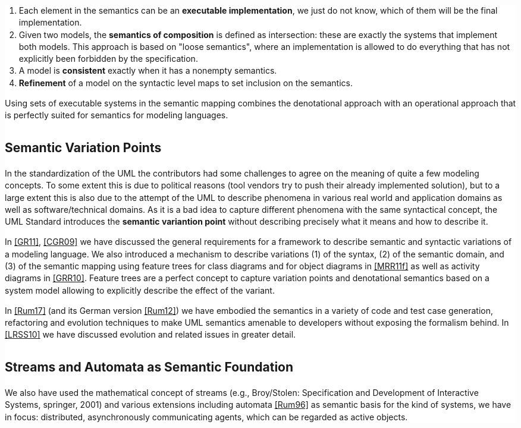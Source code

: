 1. Each element in the semantics can be an **executable implementation**, we 
just do not know, which of them will be the final implementation.
2. Given two models, the **semantics of composition** is defined as 
intersection: these are exactly the systems that implement both models. This 
approach is based on "loose semantics", where an implementation is allowed to do 
everything that has not explicitly been forbidden by the specification.
3. A model is **consistent** exactly when it has a nonempty semantics.
4. **Refinement** of a model on the syntactic level maps to set inclusion on the 
semantics.

Using sets of executable systems in the semantic mapping combines the 
denotational approach with an operational approach that is perfectly suited for 
semantics for modeling languages.

## Semantic Variation Points
In the standardization of the UML the contributors had some challenges to agree 
on the meaning of quite a few modeling concepts. To some extent this is due to 
political reasons (tool vendors try to push their already implemented solution), 
but to a large extent this is also due to the attempt of the UML to describe 
phenomena in various real world and application domains as well as 
software/technical domains. As it is a bad idea to capture different phenomena 
with the same syntactical concept, the UML Standard introduces the **semantic 
variantion point** without describing precisely what it means and how to 
describe it.

In 
[[GR11]](https://www.se-rwth.de/publications/Modeling-Language-Variability.pdf), 
[[CGR09]](https://www.se-rwth.de/publications/Variability-within-Modeling-Language-Definitions.pdf) 
we have discussed the general requirements for a framework to describe semantic 
and syntactic variations of a modeling language. We also introduced a mechanism 
to describe variations (1) of the syntax, (2) of the semantic domain, and (3) of 
the semantic mapping using feature trees for class diagrams and for object 
diagrams in 
[[MRR11f]](https://www.se-rwth.de/publications/Semantically-Configurable-Consistency-Analysis-for-Class-and-Object-Diagrams.pdf) 
as well as activity diagrams in 
[[GRR10]](https://www.se-rwth.de/publications/Towards-a-Semantics-of-Activity-Diagrams-with-Semantic-Variation-Points.pdf). 
Feature trees are a perfect concept to capture variation points and denotational 
semantics based on a system model allowing to explicitly describe the effect of 
the variant.

In [[Rum17]](http://www.se-rwth.de/mbse/) (and its German version 
[[Rum12]](http://www.se-rwth.de/mbse/)) we have embodied the semantics in a 
variety of code and test case generation, refactoring and evolution techniques 
to make UML semantics amenable to developers without exposing the formalism 
behind. In 
[[LRSS10]](https://www.se-rwth.de/publications/Model-Evolution-and-Management.pdf) 
we have discussed evolution and related issues in greater detail.

## Streams and Automata as Semantic Foundation
We also have used the mathematical concept of streams (e.g., Broy/Stolen: 
Specification and Development of Interactive Systems, springer, 2001) and 
various extensions including automata 
[[Rum96]](https://www.se-rwth.de/topics/~rumpe/publications/diss_rumpe) as 
semantic basis for the kind of systems, we have in focus: distributed, 
asynchronously communicating agents, which can be regarded as active objects.
